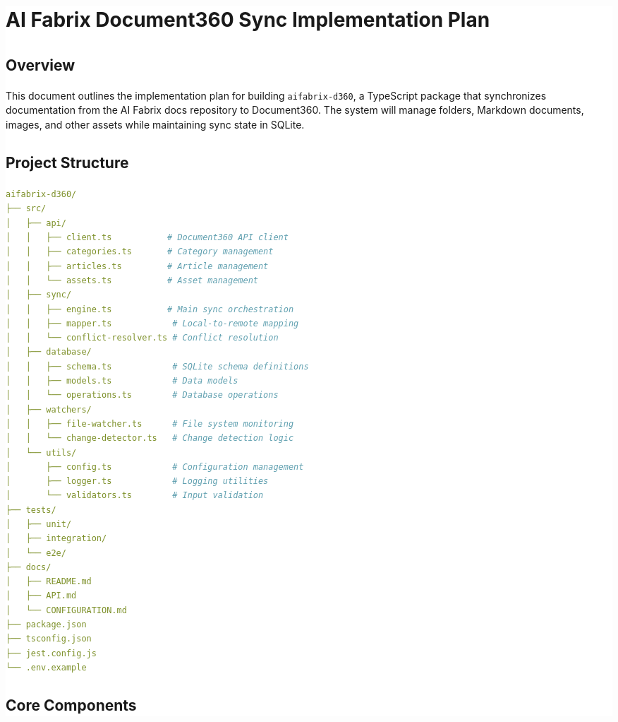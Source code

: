 # AI Fabrix Document360 Sync Implementation Plan

## Overview

This document outlines the implementation plan for building `aifabrix-d360`, a TypeScript package that synchronizes documentation from the AI Fabrix docs repository to Document360. The system will manage folders, Markdown documents, images, and other assets while maintaining sync state in SQLite.

## Project Structure

```yaml
aifabrix-d360/
├── src/
│   ├── api/
│   │   ├── client.ts           # Document360 API client
│   │   ├── categories.ts       # Category management
│   │   ├── articles.ts         # Article management
│   │   └── assets.ts           # Asset management
│   ├── sync/
│   │   ├── engine.ts           # Main sync orchestration
│   │   ├── mapper.ts            # Local-to-remote mapping
│   │   └── conflict-resolver.ts # Conflict resolution
│   ├── database/
│   │   ├── schema.ts            # SQLite schema definitions
│   │   ├── models.ts            # Data models
│   │   └── operations.ts        # Database operations
│   ├── watchers/
│   │   ├── file-watcher.ts      # File system monitoring
│   │   └── change-detector.ts   # Change detection logic
│   └── utils/
│       ├── config.ts            # Configuration management
│       ├── logger.ts            # Logging utilities
│       └── validators.ts        # Input validation
├── tests/
│   ├── unit/
│   ├── integration/
│   └── e2e/
├── docs/
│   ├── README.md
│   ├── API.md
│   └── CONFIGURATION.md
├── package.json
├── tsconfig.json
├── jest.config.js
└── .env.example
```

## Core Components

